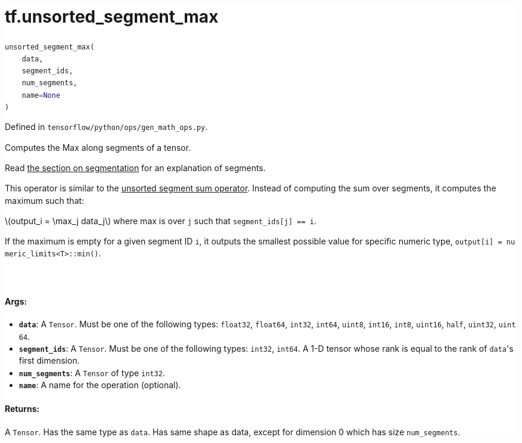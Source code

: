 <div itemscope itemtype="http://developers.google.com/ReferenceObject">
<meta itemprop="name" content="tf.unsorted_segment_max" />
</div>

# tf.unsorted_segment_max

``` python
unsorted_segment_max(
    data,
    segment_ids,
    num_segments,
    name=None
)
```



Defined in `tensorflow/python/ops/gen_math_ops.py`.

Computes the Max along segments of a tensor.

Read [the section on segmentation](../../../api_guides/python/math_ops.md#segmentation) for an explanation of
segments.

This operator is similar to the [unsorted segment sum operator](../../../api_docs/python/math_ops.md#UnsortedSegmentSum).
Instead of computing the sum over segments, it computes the maximum
such that:

\\(output_i = \max_j data_j\\) where max is over `j` such
that `segment_ids[j] == i`.

If the maximum is empty for a given segment ID `i`, it outputs the smallest possible value for specific numeric type,
 `output[i] = numeric_limits<T>::min()`.

<div style="width:70%; margin:auto; margin-bottom:10px; margin-top:20px;">
<img style="width:100%" src="https://www.tensorflow.org/images/UnsortedSegmentMax.png" alt>
</div>

#### Args:

* <b>`data`</b>: A `Tensor`. Must be one of the following types: `float32`, `float64`, `int32`, `int64`, `uint8`, `int16`, `int8`, `uint16`, `half`, `uint32`, `uint64`.
* <b>`segment_ids`</b>: A `Tensor`. Must be one of the following types: `int32`, `int64`.
    A 1-D tensor whose rank is equal to the rank of `data`'s
    first dimension.
* <b>`num_segments`</b>: A `Tensor` of type `int32`.
* <b>`name`</b>: A name for the operation (optional).


#### Returns:

A `Tensor`. Has the same type as `data`.
Has same shape as data, except for dimension 0 which
has size `num_segments`.